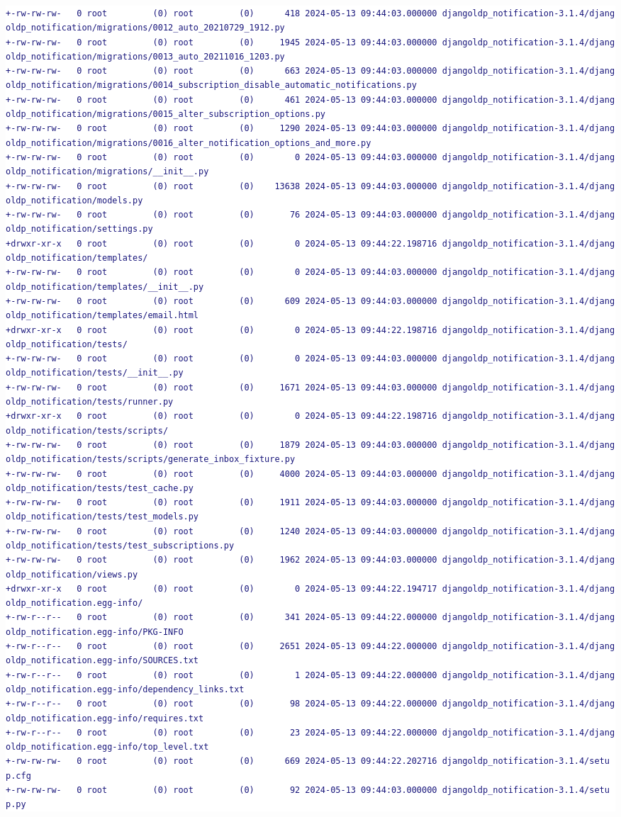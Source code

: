 ```diff
+-rw-rw-rw-   0 root         (0) root         (0)      418 2024-05-13 09:44:03.000000 djangoldp_notification-3.1.4/djangoldp_notification/migrations/0012_auto_20210729_1912.py
+-rw-rw-rw-   0 root         (0) root         (0)     1945 2024-05-13 09:44:03.000000 djangoldp_notification-3.1.4/djangoldp_notification/migrations/0013_auto_20211016_1203.py
+-rw-rw-rw-   0 root         (0) root         (0)      663 2024-05-13 09:44:03.000000 djangoldp_notification-3.1.4/djangoldp_notification/migrations/0014_subscription_disable_automatic_notifications.py
+-rw-rw-rw-   0 root         (0) root         (0)      461 2024-05-13 09:44:03.000000 djangoldp_notification-3.1.4/djangoldp_notification/migrations/0015_alter_subscription_options.py
+-rw-rw-rw-   0 root         (0) root         (0)     1290 2024-05-13 09:44:03.000000 djangoldp_notification-3.1.4/djangoldp_notification/migrations/0016_alter_notification_options_and_more.py
+-rw-rw-rw-   0 root         (0) root         (0)        0 2024-05-13 09:44:03.000000 djangoldp_notification-3.1.4/djangoldp_notification/migrations/__init__.py
+-rw-rw-rw-   0 root         (0) root         (0)    13638 2024-05-13 09:44:03.000000 djangoldp_notification-3.1.4/djangoldp_notification/models.py
+-rw-rw-rw-   0 root         (0) root         (0)       76 2024-05-13 09:44:03.000000 djangoldp_notification-3.1.4/djangoldp_notification/settings.py
+drwxr-xr-x   0 root         (0) root         (0)        0 2024-05-13 09:44:22.198716 djangoldp_notification-3.1.4/djangoldp_notification/templates/
+-rw-rw-rw-   0 root         (0) root         (0)        0 2024-05-13 09:44:03.000000 djangoldp_notification-3.1.4/djangoldp_notification/templates/__init__.py
+-rw-rw-rw-   0 root         (0) root         (0)      609 2024-05-13 09:44:03.000000 djangoldp_notification-3.1.4/djangoldp_notification/templates/email.html
+drwxr-xr-x   0 root         (0) root         (0)        0 2024-05-13 09:44:22.198716 djangoldp_notification-3.1.4/djangoldp_notification/tests/
+-rw-rw-rw-   0 root         (0) root         (0)        0 2024-05-13 09:44:03.000000 djangoldp_notification-3.1.4/djangoldp_notification/tests/__init__.py
+-rw-rw-rw-   0 root         (0) root         (0)     1671 2024-05-13 09:44:03.000000 djangoldp_notification-3.1.4/djangoldp_notification/tests/runner.py
+drwxr-xr-x   0 root         (0) root         (0)        0 2024-05-13 09:44:22.198716 djangoldp_notification-3.1.4/djangoldp_notification/tests/scripts/
+-rw-rw-rw-   0 root         (0) root         (0)     1879 2024-05-13 09:44:03.000000 djangoldp_notification-3.1.4/djangoldp_notification/tests/scripts/generate_inbox_fixture.py
+-rw-rw-rw-   0 root         (0) root         (0)     4000 2024-05-13 09:44:03.000000 djangoldp_notification-3.1.4/djangoldp_notification/tests/test_cache.py
+-rw-rw-rw-   0 root         (0) root         (0)     1911 2024-05-13 09:44:03.000000 djangoldp_notification-3.1.4/djangoldp_notification/tests/test_models.py
+-rw-rw-rw-   0 root         (0) root         (0)     1240 2024-05-13 09:44:03.000000 djangoldp_notification-3.1.4/djangoldp_notification/tests/test_subscriptions.py
+-rw-rw-rw-   0 root         (0) root         (0)     1962 2024-05-13 09:44:03.000000 djangoldp_notification-3.1.4/djangoldp_notification/views.py
+drwxr-xr-x   0 root         (0) root         (0)        0 2024-05-13 09:44:22.194717 djangoldp_notification-3.1.4/djangoldp_notification.egg-info/
+-rw-r--r--   0 root         (0) root         (0)      341 2024-05-13 09:44:22.000000 djangoldp_notification-3.1.4/djangoldp_notification.egg-info/PKG-INFO
+-rw-r--r--   0 root         (0) root         (0)     2651 2024-05-13 09:44:22.000000 djangoldp_notification-3.1.4/djangoldp_notification.egg-info/SOURCES.txt
+-rw-r--r--   0 root         (0) root         (0)        1 2024-05-13 09:44:22.000000 djangoldp_notification-3.1.4/djangoldp_notification.egg-info/dependency_links.txt
+-rw-r--r--   0 root         (0) root         (0)       98 2024-05-13 09:44:22.000000 djangoldp_notification-3.1.4/djangoldp_notification.egg-info/requires.txt
+-rw-r--r--   0 root         (0) root         (0)       23 2024-05-13 09:44:22.000000 djangoldp_notification-3.1.4/djangoldp_notification.egg-info/top_level.txt
+-rw-rw-rw-   0 root         (0) root         (0)      669 2024-05-13 09:44:22.202716 djangoldp_notification-3.1.4/setup.cfg
+-rw-rw-rw-   0 root         (0) root         (0)       92 2024-05-13 09:44:03.000000 djangoldp_notification-3.1.4/setup.py
```
